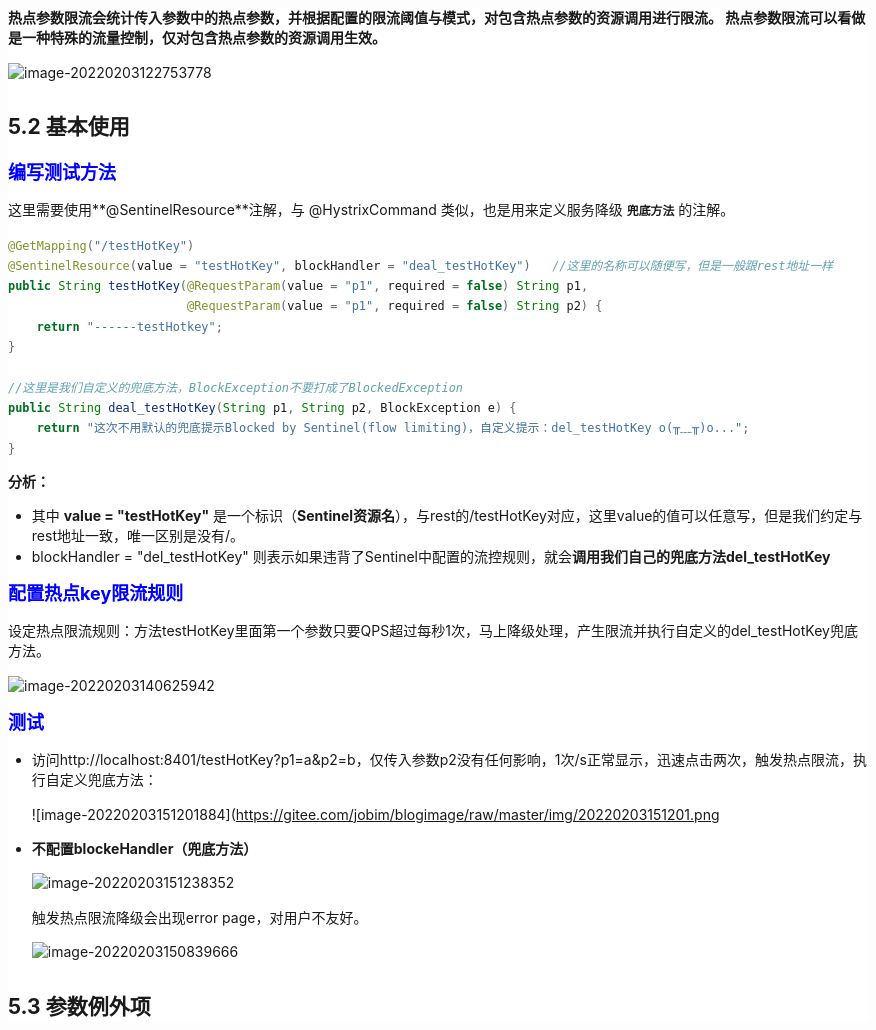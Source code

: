 **热点参数限流会统计传入参数中的热点参数，并根据配置的限流阈值与模式，对包含热点参数的资源调用进行限流。 热点参数限流可以看做是一种特殊的流量控制，仅对包含热点参数的资源调用生效。**

![image-20220203122753778](https://gitee.com/jobim/blogimage/raw/master/img/20220203122753.png)

## 5.2 基本使用

<font color='blue' size='4'>**编写测试方法**</font>

这里需要使用**@SentinelResource**注解，与 @HystrixCommand 类似，也是用来定义服务降级 **`兜底方法`** 的注解。

```java
@GetMapping("/testHotKey")
@SentinelResource(value = "testHotKey", blockHandler = "deal_testHotKey")   //这里的名称可以随便写，但是一般跟rest地址一样
public String testHotKey(@RequestParam(value = "p1", required = false) String p1,
                         @RequestParam(value = "p1", required = false) String p2) {
    return "------testHotkey";
}

//这里是我们自定义的兜底方法，BlockException不要打成了BlockedException
public String deal_testHotKey(String p1, String p2, BlockException e) {
    return "这次不用默认的兜底提示Blocked by Sentinel(flow limiting)，自定义提示：del_testHotKey o(╥﹏╥)o...";
}
```

**分析：**

- 其中 **value = "testHotKey"** 是一个标识（**Sentinel资源名**），与rest的/testHotKey对应，这里value的值可以任意写，但是我们约定与rest地址一致，唯一区别是没有/。
- blockHandler = "del_testHotKey" 则表示如果违背了Sentinel中配置的流控规则，就会**调用我们自己的兜底方法del_testHotKey**

<font color='blue' size='4'>**配置热点key限流规则**</font>

设定热点限流规则：方法testHotKey里面第一个参数只要QPS超过每秒1次，马上降级处理，产生限流并执行自定义的del_testHotKey兜底方法。

![image-20220203140625942](https://gitee.com/jobim/blogimage/raw/master/img/20220203140626.png)



<font color='blue' size='4'>**测试**</font>

* 访问http://localhost:8401/testHotKey?p1=a&p2=b，仅传入参数p2没有任何影响，1次/s正常显示，迅速点击两次，触发热点限流，执行自定义兜底方法：

  ![image-20220203151201884](https://gitee.com/jobim/blogimage/raw/master/img/20220203151201.png

* **不配置blockeHandler（兜底方法）**

  ![image-20220203151238352](https://gitee.com/jobim/blogimage/raw/master/img/20220203151238.png)

  触发热点限流降级会出现error page，对用户不友好。

  ![image-20220203150839666](https://gitee.com/jobim/blogimage/raw/master/img/20220203150839.png)



## 5.3 参数例外项
